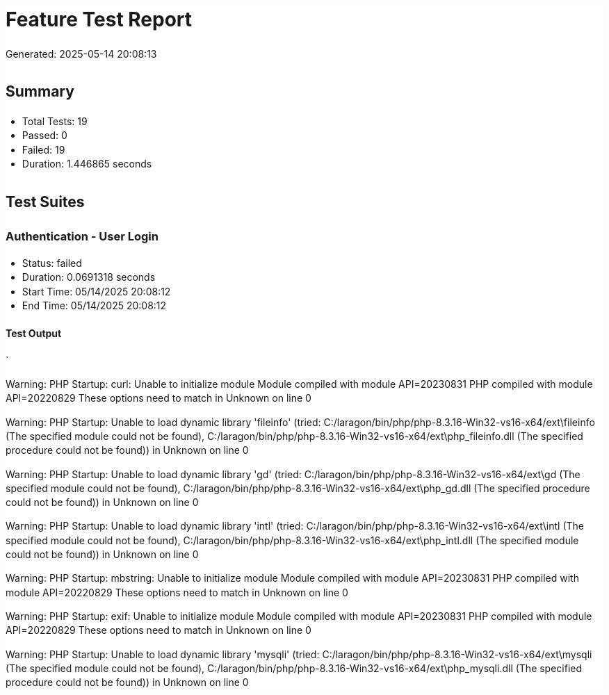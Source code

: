 # Feature Test Report
Generated: 2025-05-14 20:08:13

## Summary
- Total Tests: 19
- Passed: 0
- Failed: 19
- Duration: 1.446865 seconds

## Test Suites
### Authentication - User Login
- Status: failed
- Duration: 0.0691318 seconds
- Start Time: 05/14/2025 20:08:12
- End Time: 05/14/2025 20:08:12

#### Test Output
`

Warning: PHP Startup: curl: Unable to initialize module
Module compiled with module API=20230831
PHP    compiled with module API=20220829
These options need to match
 in Unknown on line 0

Warning: PHP Startup: Unable to load dynamic library 'fileinfo' (tried: C:/laragon/bin/php/php-8.3.16-Win32-vs16-x64/ext\fileinfo (The specified module could not be found), C:/laragon/bin/php/php-8.3.16-Win32-vs16-x64/ext\php_fileinfo.dll (The specified procedure could not be found)) in Unknown on line 0

Warning: PHP Startup: Unable to load dynamic library 'gd' (tried: C:/laragon/bin/php/php-8.3.16-Win32-vs16-x64/ext\gd (The specified module could not be found), C:/laragon/bin/php/php-8.3.16-Win32-vs16-x64/ext\php_gd.dll (The specified procedure could not be found)) in Unknown on line 0

Warning: PHP Startup: Unable to load dynamic library 'intl' (tried: C:/laragon/bin/php/php-8.3.16-Win32-vs16-x64/ext\intl (The specified module could not be found), C:/laragon/bin/php/php-8.3.16-Win32-vs16-x64/ext\php_intl.dll (The specified module could not be found)) in Unknown on line 0

Warning: PHP Startup: mbstring: Unable to initialize module
Module compiled with module API=20230831
PHP    compiled with module API=20220829
These options need to match
 in Unknown on line 0

Warning: PHP Startup: exif: Unable to initialize module
Module compiled with module API=20230831
PHP    compiled with module API=20220829
These options need to match
 in Unknown on line 0

Warning: PHP Startup: Unable to load dynamic library 'mysqli' (tried: C:/laragon/bin/php/php-8.3.16-Win32-vs16-x64/ext\mysqli (The specified module could not be found), C:/laragon/bin/php/php-8.3.16-Win32-vs16-x64/ext\php_mysqli.dll (The specified procedure could not be found)) in Unknown on line 0
